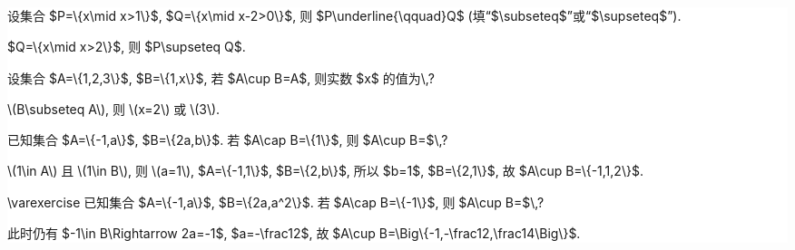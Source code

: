 <p>
<myexercise>
    <p>  设集合 $P=\{x\mid x>1\}$, $Q=\{x\mid x-2>0\}$, 则 $P\underline{\qquad}Q$
  (填“$\subseteq$”或“$\supseteq$”).
</p>
</myexercise>
</p>

<p>
<mysolution>
    <p>
  $Q=\{x\mid x>2\}$, 则 $P\supseteq Q$.
</p>
</mysolution>
</p>

<p>
<myexercise>
    <p>  设集合 $A=\{1,2,3\}$, $B=\{1,x\}$, 若 $A\cup B=A$, 则实数 $x$ 的值为\,?
</p>
</myexercise>
</p>

<p>
<mysolution>
    <p>
  \(B\subseteq A\), 则 \(x=2\) 或 \(3\).
</p>
</mysolution>
</p>

<p>
<myexercise>
    <p>  已知集合 $A=\{-1,a\}$, $B=\{2a,b\}$. 若 $A\cap B=\{1\}$, 则 $A\cup B=$\,?
</p>
</myexercise>
</p>

<p>
<mysolution>
    <p>
  \(1\in A\) 且 \(1\in B\), 则 \(a=1\), $A=\{-1,1\}$, $B=\{2,b\}$, 
  所以 $b=1$, $B=\{2,1\}$, 故 $A\cup B=\{-1,1,2\}$.
</p>

<p>
  \varexercise 已知集合 $A=\{-1,a\}$, $B=\{2a,a^2\}$. 
  若 $A\cap B=\{-1\}$, 则 $A\cup B=$\,?
</p>

<p>
  此时仍有 $-1\in B\Rightarrow 2a=-1$, $a=-\frac12$, 
  故 $A\cup B=\Big\{-1,-\frac12,\frac14\Big\}$.
</p>
</mysolution>
</p>
